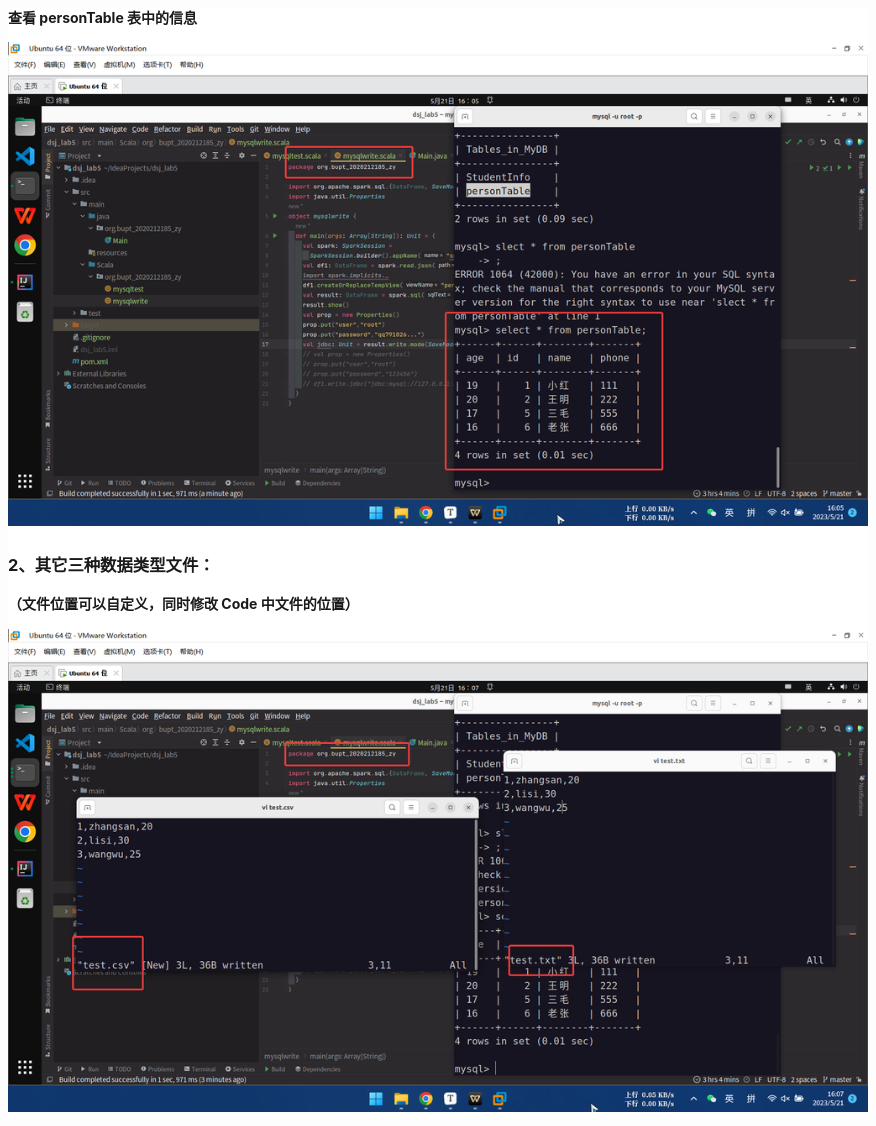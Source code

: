**查看 personTable 表中的信息**

![image-20230521160554361](./assets/image-20230521160554361.png)

### 2、其它三种数据类型文件：

**（文件位置可以自定义，同时修改 Code 中文件的位置）**

![image-20230521160754157](./assets/image-20230521160754157.png)
